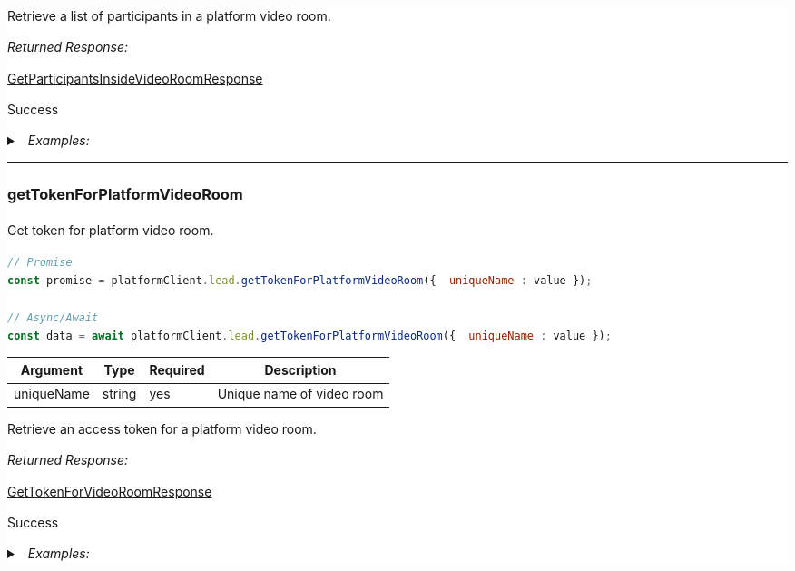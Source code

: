 

Retrieve a list of participants in a platform video room.

*Returned Response:*




[GetParticipantsInsideVideoRoomResponse](#GetParticipantsInsideVideoRoomResponse)

Success




<details><summary><i>&nbsp; Examples:</i></summary></details>









---


### getTokenForPlatformVideoRoom
Get token for platform video room.



```javascript
// Promise
const promise = platformClient.lead.getTokenForPlatformVideoRoom({  uniqueName : value });

// Async/Await
const data = await platformClient.lead.getTokenForPlatformVideoRoom({  uniqueName : value });
```





| Argument  |  Type  | Required | Description |
| --------- | -----  | -------- | ----------- | 
| uniqueName | string | yes | Unique name of video room |  



Retrieve an access token for a platform video room.

*Returned Response:*




[GetTokenForVideoRoomResponse](#GetTokenForVideoRoomResponse)

Success




<details><summary><i>&nbsp; Examples:</i></summary></details>




